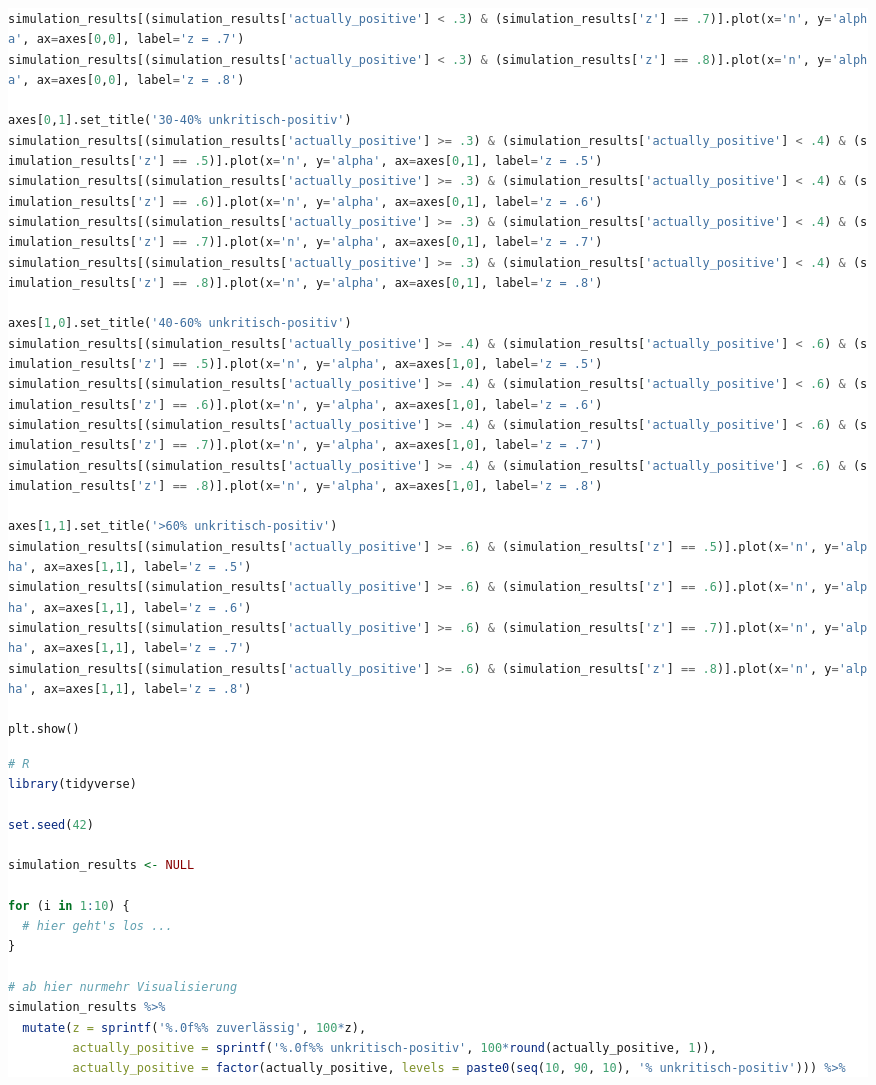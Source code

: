 ```python
simulation_results[(simulation_results['actually_positive'] < .3) & (simulation_results['z'] == .7)].plot(x='n', y='alpha', ax=axes[0,0], label='z = .7')
simulation_results[(simulation_results['actually_positive'] < .3) & (simulation_results['z'] == .8)].plot(x='n', y='alpha', ax=axes[0,0], label='z = .8')

axes[0,1].set_title('30-40% unkritisch-positiv')
simulation_results[(simulation_results['actually_positive'] >= .3) & (simulation_results['actually_positive'] < .4) & (simulation_results['z'] == .5)].plot(x='n', y='alpha', ax=axes[0,1], label='z = .5')
simulation_results[(simulation_results['actually_positive'] >= .3) & (simulation_results['actually_positive'] < .4) & (simulation_results['z'] == .6)].plot(x='n', y='alpha', ax=axes[0,1], label='z = .6')
simulation_results[(simulation_results['actually_positive'] >= .3) & (simulation_results['actually_positive'] < .4) & (simulation_results['z'] == .7)].plot(x='n', y='alpha', ax=axes[0,1], label='z = .7')
simulation_results[(simulation_results['actually_positive'] >= .3) & (simulation_results['actually_positive'] < .4) & (simulation_results['z'] == .8)].plot(x='n', y='alpha', ax=axes[0,1], label='z = .8')

axes[1,0].set_title('40-60% unkritisch-positiv')
simulation_results[(simulation_results['actually_positive'] >= .4) & (simulation_results['actually_positive'] < .6) & (simulation_results['z'] == .5)].plot(x='n', y='alpha', ax=axes[1,0], label='z = .5')
simulation_results[(simulation_results['actually_positive'] >= .4) & (simulation_results['actually_positive'] < .6) & (simulation_results['z'] == .6)].plot(x='n', y='alpha', ax=axes[1,0], label='z = .6')
simulation_results[(simulation_results['actually_positive'] >= .4) & (simulation_results['actually_positive'] < .6) & (simulation_results['z'] == .7)].plot(x='n', y='alpha', ax=axes[1,0], label='z = .7')
simulation_results[(simulation_results['actually_positive'] >= .4) & (simulation_results['actually_positive'] < .6) & (simulation_results['z'] == .8)].plot(x='n', y='alpha', ax=axes[1,0], label='z = .8')

axes[1,1].set_title('>60% unkritisch-positiv')
simulation_results[(simulation_results['actually_positive'] >= .6) & (simulation_results['z'] == .5)].plot(x='n', y='alpha', ax=axes[1,1], label='z = .5')
simulation_results[(simulation_results['actually_positive'] >= .6) & (simulation_results['z'] == .6)].plot(x='n', y='alpha', ax=axes[1,1], label='z = .6')
simulation_results[(simulation_results['actually_positive'] >= .6) & (simulation_results['z'] == .7)].plot(x='n', y='alpha', ax=axes[1,1], label='z = .7')
simulation_results[(simulation_results['actually_positive'] >= .6) & (simulation_results['z'] == .8)].plot(x='n', y='alpha', ax=axes[1,1], label='z = .8')

plt.show()
```

```r
# R
library(tidyverse)

set.seed(42)

simulation_results <- NULL

for (i in 1:10) {
  # hier geht's los ...
}

# ab hier nurmehr Visualisierung
simulation_results %>% 
  mutate(z = sprintf('%.0f%% zuverlässig', 100*z),
         actually_positive = sprintf('%.0f%% unkritisch-positiv', 100*round(actually_positive, 1)),
         actually_positive = factor(actually_positive, levels = paste0(seq(10, 90, 10), '% unkritisch-positiv'))) %>% 
```